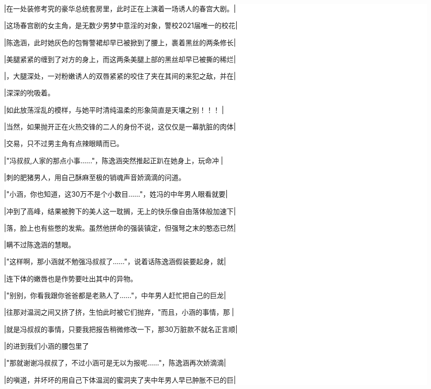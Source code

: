 |在一处装修考究的豪华总统套房里，此时正在上演着一场诱人的春宫大剧。|

|这场春宫剧的女主角，是无数少男梦中意淫的对象，警校2021届唯一的校花|

|陈逸涵，此时她灰色的包臀警裙却早已被掀到了腰上，裹着黑丝的两条修长|

|美腿紧紧的缠到了对方的身上，而这两条美腿上部的黑丝却早已被撕的稀烂|

|，大腿深处，一对粉嫩诱人的双唇紧紧的咬住了夹在其间的来犯之敌，并在|

|深深的吮吸着。

|如此放荡淫乱的模样，与她平时清纯温柔的形象简直是天壤之别！！！ |

|当然，如果抛开正在火热交锋的二人的身份不说，这仅仅是一幕肮脏的肉体|

|交易，只不过男主角有点辣眼睛而已。

|"冯叔叔,人家的那点小事......"，陈逸涵突然推起正趴在她身上，玩命冲 |

|刺的肥猪男人，用自己酥麻至极的销魂声音娇滴滴的问道。

|"小涵，你也知道，这30万不是个小数目......"，姓冯的中年男人眼看就要|

|冲到了高峰，结果被胯下的美人这一耽搁，无上的快乐像自由落体般加速下|

|落，脸上也有些憋的发紫。虽然他拼命的强装镇定，但强弩之末的憨态已然|

|瞒不过陈逸涵的慧眼。

|"这样啊，那小涵就不勉强冯叔叔了......"，说着话陈逸涵假装要起身，就|

|连下体的嫩唇也是作势要吐出其中的异物。

|"别别，你看我跟你爸爸都是老熟人了......"，中年男人赶忙把自己的巨龙|

|往那对温润之间又挤了挤，生怕此时被它们抛弃，"而且，小涵的事情，那 |

|就是冯叔叔的事情，只要我把报告稍微修改一下，那30万脏款不就名正言顺|

|的进到我们小涵的腰包里了

|"那就谢谢冯叔叔了，不过小涵可是无以为报呢......"，陈逸涵再次娇滴滴|

|的嗔道，并坏坏的用自己下体温润的蜜洞夹了夹中年男人早已肿胀不已的巨|
